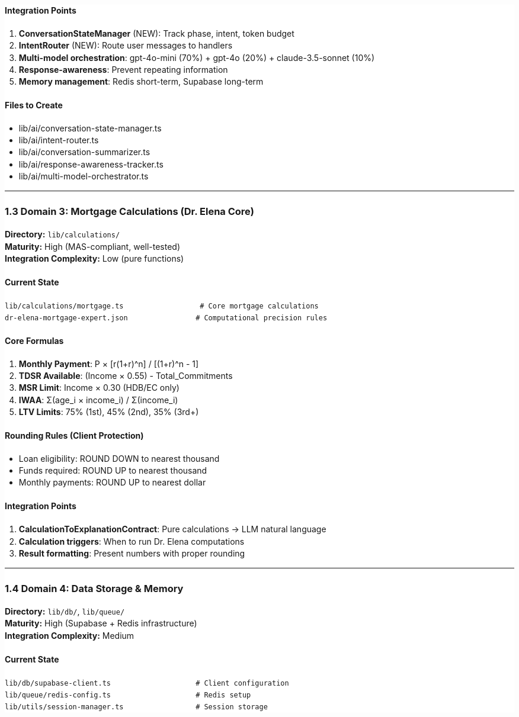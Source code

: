 #### Integration Points
1. **ConversationStateManager** (NEW): Track phase, intent, token budget
2. **IntentRouter** (NEW): Route user messages to handlers
3. **Multi-model orchestration**: gpt-4o-mini (70%) + gpt-4o (20%) + claude-3.5-sonnet (10%)
4. **Response-awareness**: Prevent repeating information
5. **Memory management**: Redis short-term, Supabase long-term

#### Files to Create
- lib/ai/conversation-state-manager.ts
- lib/ai/intent-router.ts
- lib/ai/conversation-summarizer.ts
- lib/ai/response-awareness-tracker.ts
- lib/ai/multi-model-orchestrator.ts

---

### 1.3 Domain 3: Mortgage Calculations (Dr. Elena Core)
**Directory:** `lib/calculations/`  
**Maturity:** High (MAS-compliant, well-tested)  
**Integration Complexity:** Low (pure functions)

#### Current State
```
lib/calculations/mortgage.ts                  # Core mortgage calculations
dr-elena-mortgage-expert.json                # Computational precision rules
```

#### Core Formulas
1. **Monthly Payment**: P × [r(1+r)^n] / [(1+r)^n - 1]
2. **TDSR Available**: (Income × 0.55) - Total_Commitments
3. **MSR Limit**: Income × 0.30 (HDB/EC only)
4. **IWAA**: Σ(age_i × income_i) / Σ(income_i)
5. **LTV Limits**: 75% (1st), 45% (2nd), 35% (3rd+)

#### Rounding Rules (Client Protection)
- Loan eligibility: ROUND DOWN to nearest thousand
- Funds required: ROUND UP to nearest thousand
- Monthly payments: ROUND UP to nearest dollar

#### Integration Points
1. **CalculationToExplanationContract**: Pure calculations → LLM natural language
2. **Calculation triggers**: When to run Dr. Elena computations
3. **Result formatting**: Present numbers with proper rounding

---

### 1.4 Domain 4: Data Storage & Memory
**Directory:** `lib/db/`, `lib/queue/`  
**Maturity:** High (Supabase + Redis infrastructure)  
**Integration Complexity:** Medium

#### Current State
```
lib/db/supabase-client.ts                    # Client configuration
lib/queue/redis-config.ts                    # Redis setup
lib/utils/session-manager.ts                 # Session storage
```
